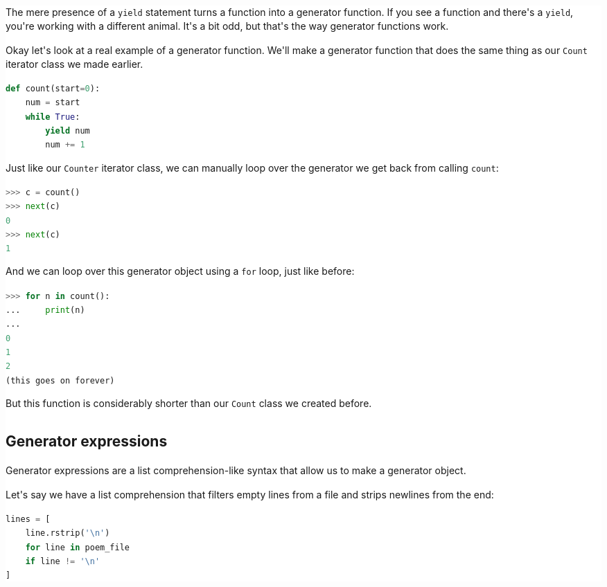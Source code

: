 The mere presence of a `yield` statement turns a function into a generator function.
If you see a function and there's a `yield`, you're working with a different animal.
It's a bit odd, but that's the way generator functions work.

Okay let's look at a real example of a generator function.
We'll make a generator function that does the same thing as our `Count` iterator class we made earlier.

```python
def count(start=0):
    num = start
    while True:
        yield num
        num += 1
```

Just like our `Counter` iterator class, we can manually loop over the generator we get back from calling `count`:

```python
>>> c = count()
>>> next(c)
0
>>> next(c)
1
```

And we can loop over this generator object using a `for` loop, just like before:

```python
>>> for n in count():
...     print(n)
...
0
1
2
(this goes on forever)
```

But this function is considerably shorter than our `Count` class we created before.


## Generator expressions

Generator expressions are a list comprehension-like syntax that allow us to make a generator object.

Let's say we have a list comprehension that filters empty lines from a file and strips newlines from the end:

```python
lines = [
    line.rstrip('\n')
    for line in poem_file
    if line != '\n'
]
```
